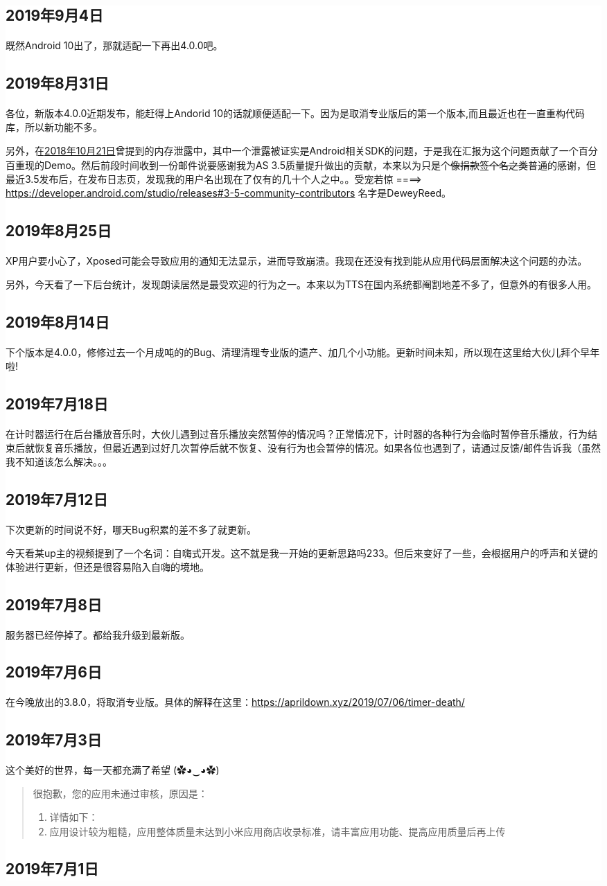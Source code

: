 ## 2019年9月4日

既然Android 10出了，那就适配一下再出4.0.0吧。

## 2019年8月31日

各位，新版本4.0.0近期发布，能赶得上Andorid 10的话就顺便适配一下。因为是取消专业版后的第一个版本,而且最近也在一直重构代码库，所以新功能不多。

另外，在[2018年10月21日](#2018年10月21日)曾提到的内存泄露中，其中一个泄露被证实是Android相关SDK的问题，于是我在汇报为这个问题贡献了一个百分百重现的Demo。然后前段时间收到一份邮件说要感谢我为AS 3.5质量提升做出的贡献，本来以为只是个~~像捐款签个名之类~~普通的感谢，但最近3.5发布后，在发布日志页，发现我的用户名出现在了仅有的几十个人之中。。受宠若惊 ====> https://developer.android.com/studio/releases#3-5-community-contributors 名字是DeweyReed。

## 2019年8月25日

XP用户要小心了，Xposed可能会导致应用的通知无法显示，进而导致崩溃。我现在还没有找到能从应用代码层面解决这个问题的办法。

另外，今天看了一下后台统计，发现朗读居然是最受欢迎的行为之一。本来以为TTS在国内系统都阉割地差不多了，但意外的有很多人用。

## 2019年8月14日

下个版本是4.0.0，修修过去一个月成吨的的Bug、清理清理专业版的遗产、加几个小功能。更新时间未知，所以现在这里给大伙儿拜个早年啦!

## 2019年7月18日

在计时器运行在后台播放音乐时，大伙儿遇到过音乐播放突然暂停的情况吗？正常情况下，计时器的各种行为会临时暂停音乐播放，行为结束后就恢复音乐播放，但最近遇到过好几次暂停后就不恢复、没有行为也会暂停的情况。如果各位也遇到了，请通过反馈/邮件告诉我（虽然我不知道该怎么解决。。。

## 2019年7月12日

下次更新的时间说不好，哪天Bug积累的差不多了就更新。

今天看某up主的视频提到了一个名词：自嗨式开发。这不就是我一开始的更新思路吗233。但后来变好了一些，会根据用户的呼声和关键的体验进行更新，但还是很容易陷入自嗨的境地。

## 2019年7月8日

服务器已经停掉了。都给我升级到最新版。

## 2019年7月6日

在今晚放出的3.8.0，将取消专业版。具体的解释在这里：https://aprildown.xyz/2019/07/06/timer-death/

## 2019年7月3日

这个美好的世界，每一天都充满了希望 (✿◕‿◕✿)

>很抱歉，您的应用未通过审核，原因是：
>
> 1. 详情如下：
> 2. 应用设计较为粗糙，应用整体质量未达到小米应用商店收录标准，请丰富应用功能、提高应用质量后再上传

## 2019年7月1日

